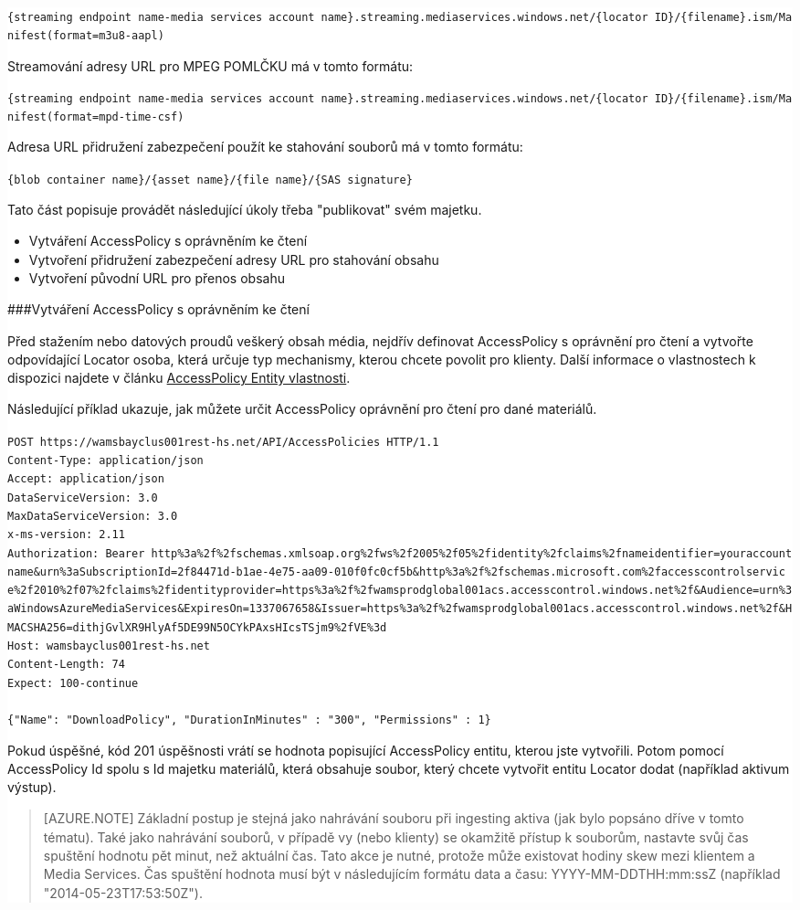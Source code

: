     {streaming endpoint name-media services account name}.streaming.mediaservices.windows.net/{locator ID}/{filename}.ism/Manifest(format=m3u8-aapl)

Streamování adresy URL pro MPEG POMLČKU má v tomto formátu:

    {streaming endpoint name-media services account name}.streaming.mediaservices.windows.net/{locator ID}/{filename}.ism/Manifest(format=mpd-time-csf)


Adresa URL přidružení zabezpečení použít ke stahování souborů má v tomto formátu:

    {blob container name}/{asset name}/{file name}/{SAS signature}

Tato část popisuje provádět následující úkoly třeba "publikovat" svém majetku.  

- Vytváření AccessPolicy s oprávněním ke čtení 
- Vytvoření přidružení zabezpečení adresy URL pro stahování obsahu 
- Vytvoření původní URL pro přenos obsahu 

###<a name="creating-the-accesspolicy-with-read-permission"></a>Vytváření AccessPolicy s oprávněním ke čtení

Před stažením nebo datových proudů veškerý obsah média, nejdřív definovat AccessPolicy s oprávnění pro čtení a vytvořte odpovídající Locator osoba, která určuje typ mechanismy, kterou chcete povolit pro klienty. Další informace o vlastnostech k dispozici najdete v článku [AccessPolicy Entity vlastnosti](https://msdn.microsoft.com/library/azure/hh974297.aspx#accesspolicy_properties).

Následující příklad ukazuje, jak můžete určit AccessPolicy oprávnění pro čtení pro dané materiálů.

    POST https://wamsbayclus001rest-hs.net/API/AccessPolicies HTTP/1.1
    Content-Type: application/json
    Accept: application/json
    DataServiceVersion: 3.0
    MaxDataServiceVersion: 3.0
    x-ms-version: 2.11
    Authorization: Bearer http%3a%2f%2fschemas.xmlsoap.org%2fws%2f2005%2f05%2fidentity%2fclaims%2fnameidentifier=youraccountname&urn%3aSubscriptionId=2f84471d-b1ae-4e75-aa09-010f0fc0cf5b&http%3a%2f%2fschemas.microsoft.com%2faccesscontrolservice%2f2010%2f07%2fclaims%2fidentityprovider=https%3a%2f%2fwamsprodglobal001acs.accesscontrol.windows.net%2f&Audience=urn%3aWindowsAzureMediaServices&ExpiresOn=1337067658&Issuer=https%3a%2f%2fwamsprodglobal001acs.accesscontrol.windows.net%2f&HMACSHA256=dithjGvlXR9HlyAf5DE99N5OCYkPAxsHIcsTSjm9%2fVE%3d
    Host: wamsbayclus001rest-hs.net
    Content-Length: 74
    Expect: 100-continue
    
    {"Name": "DownloadPolicy", "DurationInMinutes" : "300", "Permissions" : 1}

Pokud úspěšné, kód 201 úspěšnosti vrátí se hodnota popisující AccessPolicy entitu, kterou jste vytvořili. Potom pomocí AccessPolicy Id spolu s Id majetku materiálů, která obsahuje soubor, který chcete vytvořit entitu Locator dodat (například aktivum výstup).

>[AZURE.NOTE]
Základní postup je stejná jako nahrávání souboru při ingesting aktiva (jak bylo popsáno dříve v tomto tématu). Také jako nahrávání souborů, v případě vy (nebo klienty) se okamžitě přístup k souborům, nastavte svůj čas spuštění hodnotu pět minut, než aktuální čas. Tato akce je nutné, protože může existovat hodiny skew mezi klientem a Media Services. Čas spuštění hodnota musí být v následujícím formátu data a času: YYYY-MM-DDTHH:mm:ssZ (například "2014-05-23T17:53:50Z").
